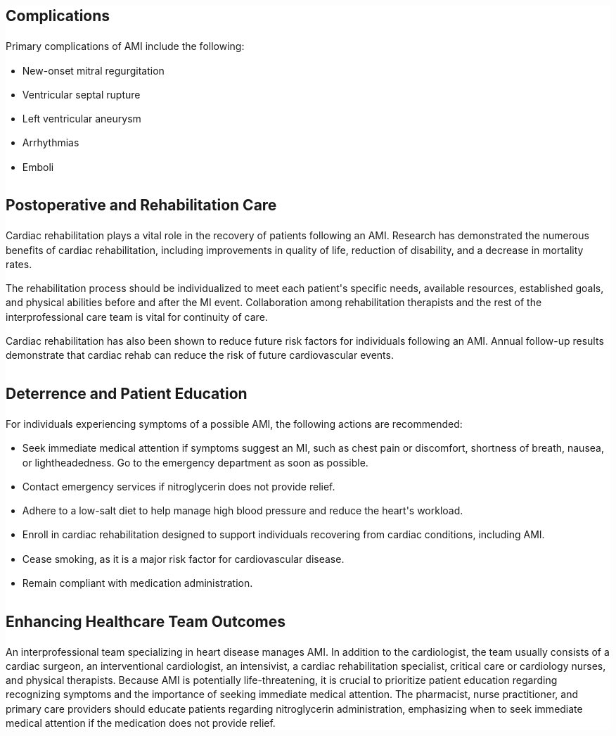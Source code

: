 ## Complications

Primary complications of AMI include the following:

  * New-onset mitral regurgitation

  * Ventricular septal rupture

  * Left ventricular aneurysm

  * Arrhythmias

  * Emboli

## Postoperative and Rehabilitation Care

Cardiac rehabilitation plays a vital role in the recovery of patients following an AMI. Research has demonstrated the numerous benefits of cardiac rehabilitation, including improvements in quality of life, reduction of disability, and a decrease in mortality rates.

The rehabilitation process should be individualized to meet each patient's specific needs, available resources, established goals, and physical abilities before and after the MI event. Collaboration among rehabilitation therapists and the rest of the interprofessional care team is vital for continuity of care.

Cardiac rehabilitation has also been shown to reduce future risk factors for individuals following an AMI. Annual follow-up results demonstrate that cardiac rehab can reduce the risk of future cardiovascular events.

## Deterrence and Patient Education

For individuals experiencing symptoms of a possible AMI, the following actions are recommended:

  * Seek immediate medical attention if symptoms suggest an MI, such as chest pain or discomfort, shortness of breath, nausea, or lightheadedness. Go to the emergency department as soon as possible. 

  * Contact emergency services if nitroglycerin does not provide relief.

  * Adhere to a low-salt diet to help manage high blood pressure and reduce the heart's workload.

  * Enroll in cardiac rehabilitation designed to support individuals recovering from cardiac conditions, including AMI.

  * Cease smoking, as it is a major risk factor for cardiovascular disease.

  * Remain compliant with medication administration.

## Enhancing Healthcare Team Outcomes 

An interprofessional team specializing in heart disease manages AMI. In addition to the cardiologist, the team usually consists of a cardiac surgeon, an interventional cardiologist, an intensivist, a cardiac rehabilitation specialist, critical care or cardiology nurses, and physical therapists. Because AMI is potentially life-threatening, it is crucial to prioritize patient education regarding recognizing symptoms and the importance of seeking immediate medical attention. The pharmacist, nurse practitioner, and primary care providers should educate patients regarding nitroglycerin administration, emphasizing when to seek immediate medical attention if the medication does not provide relief.
